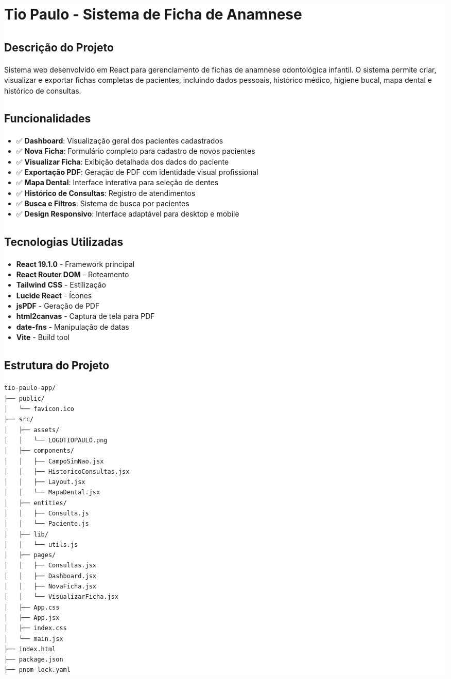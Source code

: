 # Tio Paulo - Sistema de Ficha de Anamnese

## Descrição do Projeto

Sistema web desenvolvido em React para gerenciamento de fichas de anamnese odontológica infantil. O sistema permite criar, visualizar e exportar fichas completas de pacientes, incluindo dados pessoais, histórico médico, higiene bucal, mapa dental e histórico de consultas.

## Funcionalidades

- ✅ **Dashboard**: Visualização geral dos pacientes cadastrados
- ✅ **Nova Ficha**: Formulário completo para cadastro de novos pacientes
- ✅ **Visualizar Ficha**: Exibição detalhada dos dados do paciente
- ✅ **Exportação PDF**: Geração de PDF com identidade visual profissional
- ✅ **Mapa Dental**: Interface interativa para seleção de dentes
- ✅ **Histórico de Consultas**: Registro de atendimentos
- ✅ **Busca e Filtros**: Sistema de busca por pacientes
- ✅ **Design Responsivo**: Interface adaptável para desktop e mobile

## Tecnologias Utilizadas

- **React 19.1.0** - Framework principal
- **React Router DOM** - Roteamento
- **Tailwind CSS** - Estilização
- **Lucide React** - Ícones
- **jsPDF** - Geração de PDF
- **html2canvas** - Captura de tela para PDF
- **date-fns** - Manipulação de datas
- **Vite** - Build tool

## Estrutura do Projeto

```
tio-paulo-app/
├── public/
│   └── favicon.ico
├── src/
│   ├── assets/
│   │   └── LOGOTIOPAULO.png
│   ├── components/
│   │   ├── CampoSimNao.jsx
│   │   ├── HistoricoConsultas.jsx
│   │   ├── Layout.jsx
│   │   └── MapaDental.jsx
│   ├── entities/
│   │   ├── Consulta.js
│   │   └── Paciente.js
│   ├── lib/
│   │   └── utils.js
│   ├── pages/
│   │   ├── Consultas.jsx
│   │   ├── Dashboard.jsx
│   │   ├── NovaFicha.jsx
│   │   └── VisualizarFicha.jsx
│   ├── App.css
│   ├── App.jsx
│   ├── index.css
│   └── main.jsx
├── index.html
├── package.json
├── pnpm-lock.yaml
```